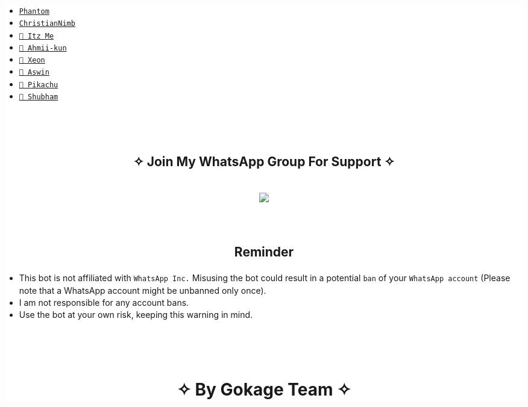 * [`Phantom`](https://github.com/phantom6w6)
* [`ChristianNimb`](https://github.com/ChristianNimb)
* [`🎐 Itz Me`](https://github.com/teamolduser)
* [`🎐 Ahmii-kun`](https://github.com/Ahmii-kun)
* [`🎐 Xeon`](https://github.com/DGXeon)
* [`🎐 Aswin`](https://github.com/Sparkymon777)
* [`🎐 Pikachu`](https://github.com/PikaBotz)
* [`🎐 Shubham`](https://github.com/Devil0074)
<br>
<br>
<h2 align="center"> ✧ Join My WhatsApp Group For Support ✧ </h2>

<h2 align="center">
  <a href="https://chat.whatsapp.com/GhRGdwfaMVDCEoeAdzILfl">
    <img src="https://img.shields.io/badge/Join Group-25D366?style=for-the-badge&logo=whatsapp&logoColor=white" />
  </a>
</h>
<br>
<br>
<h2 align="center"> Reminder </h2>

- This bot is not affiliated with `WhatsApp Inc.` Misusing the bot could result in a potential `ban` of your `WhatsApp account` (Please note that a WhatsApp account might be unbanned only once).
- I am not responsible for any account bans.
- Use the bot at your own risk, keeping this warning in mind.
<br>
<br>
<h1 align="center"> ✧ By Gokage Team ✧ </h1>
